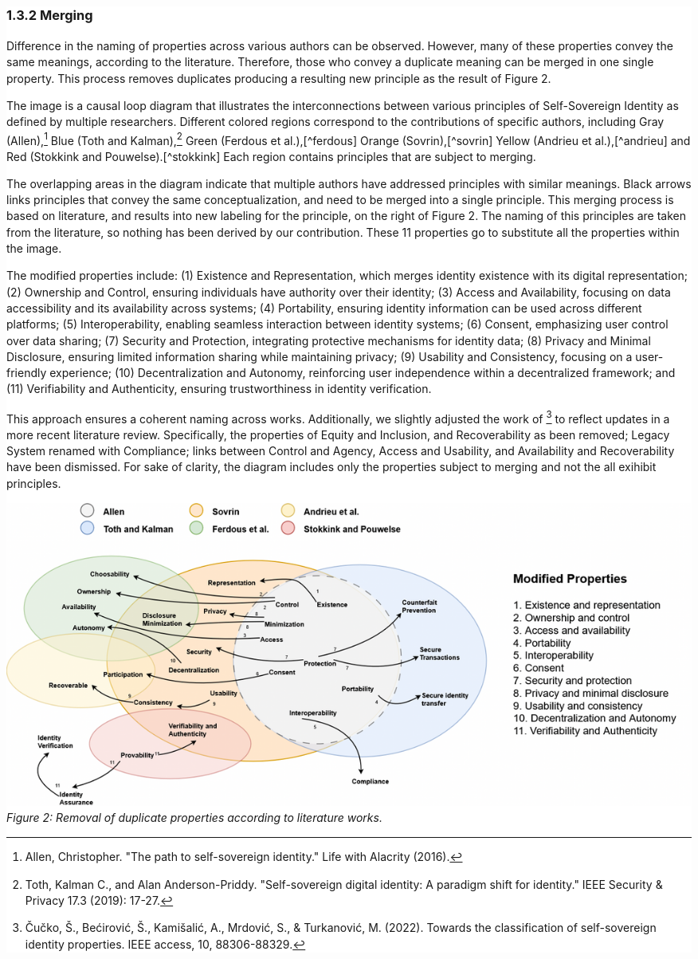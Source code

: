 ### 1.3.2 Merging

Difference in the naming of properties across various authors can be observed. However, many of these properties convey the same meanings, according to the literature. Therefore, those who convey a duplicate meaning can be merged in one single property. This process removes duplicates producing a resulting new principle as the result of Figure 2.

The image is a causal loop diagram that illustrates the interconnections between various principles of Self-Sovereign Identity as defined by multiple researchers. Different colored regions correspond to the contributions of specific authors, including Gray (Allen),[^allen] Blue (Toth and Kalman),[^toth] Green (Ferdous et al.),[^ferdous] Orange (Sovrin),[^sovrin] Yellow (Andrieu et al.),[^andrieu] and Red (Stokkink and Pouwelse).[^stokkink] Each region contains principles that are subject to merging.

The overlapping areas in the diagram indicate that multiple authors have addressed principles with similar meanings. Black arrows links principles that convey the same conceptualization, and need to be merged into a single principle. This merging process is based on literature, and results into new labeling for the principle, on the right of Figure 2. The naming of this principles are taken from the literature, so nothing has been derived by our contribution. These 11 properties go to substitute all the properties within the image.

The modified properties include: (1) Existence and Representation, which merges identity existence with its digital representation; (2) Ownership and Control, ensuring individuals have authority over their identity; (3) Access and Availability, focusing on data accessibility and its availability across systems; (4) Portability, ensuring identity information can be used across different platforms; (5) Interoperability, enabling seamless interaction between identity systems; (6) Consent, emphasizing user control over data sharing; (7) Security and Protection, integrating protective mechanisms for identity data; (8) Privacy and Minimal Disclosure, ensuring limited information sharing while maintaining privacy; (9) Usability and Consistency, focusing on a user-friendly experience; (10) Decentralization and Autonomy, reinforcing user independence within a decentralized framework; and (11) Verifiability and Authenticity, ensuring trustworthiness in identity verification.  

This approach ensures a coherent naming across works. Additionally, we slightly adjusted the work of [^cucko] to reflect updates in a more recent literature review. Specifically, the properties of Equity and Inclusion, and Recoverability as been removed; Legacy System renamed with Compliance; links between Control and Agency, Access and Usability, and Availability and Recoverability have been dismissed. For sake of clarity, the diagram includes only the properties subject to merging and not the all exihibit principles.

![Casual Loop Diagram Properties (Local)](/definition/images/casual_loop_diagram/Casual_loop_diagram.png)
*Figure 2: Removal of duplicate properties according to literature works.*


[^sharif]: Sharif, Amir, et al. "The eIDAS regulation: a survey of technological trends for European electronic identity schemes." Applied Sciences 12.24 (2022): 12679.
[^cucko]: Čučko, Š., Bećirović, Š., Kamišalić, A., Mrdović, S., & Turkanović, M. (2022). Towards the classification of self-sovereign identity properties. IEEE access, 10, 88306-88329.
[^held]: Held, Pascal, Benjamin Krause, and Rudolf Kruse. "Dynamic clustering in social networks using louvain and infomap method." 2016 Third European Network Intelligence Conference (ENIC). IEEE, 2016.
[^wachs]: Wachs, Steven. "What is a standard deviation and how do i compute it." Integral Concepts, Inc (2009).
[^toth]: Toth, Kalman C., and Alan Anderson-Priddy. "Self-sovereign digital identity: A paradigm shift for identity." IEEE Security & Privacy 17.3 (2019): 17-27. 
[^erven]: Van Erven, Tim, and Peter Harremos. "Rényi divergence and Kullback-Leibler divergence." IEEE Transactions on Information Theory 60.7 (2014): 3797-3820.
[^smith]: Smith, Karl (2013), Precalculus: A Functional Approach to Graphing and Problem Solving, Jones & Bartlett Publishers, p. 8, ISBN 978-0-7637-5177-7
[^south]: South, Laura, et al. "Effective use of Likert scales in visualization evaluations: A systematic review." Computer Graphics Forum. Vol. 41. No. 3. 2022.
[^lepore]: Lepore, Cristian, et al. "A Model For Assessing The Adherence of E-Identity Solutions To Self-Sovereign Identity." World Conference on Information Systems and Technologies. Cham: Springer Nature Switzerland, 2024.
[^cameron]: Cameron, Kim. "The laws of identity." Microsoft Corp 12 (2005): 8-11.
[^allen]: Allen, Christopher. "The path to self-sovereign identity." Life with Alacrity (2016).
[^mahalakshmi]: Mahalakshmi, B., and K. Duraiswamy. "An overview of categorization techniques." International Journal of Modern Engineering Research (IJMER) 2.5 (2012).
[^lundheim]: Lundheim, Lars. "On Shannon and" Shannon's Formula"." Telektronikk 98.1 (2002): 20-29.
[^villiers]: De Villiers, Jill. "Why questions?." University of Massachusetts Occasional Papers in Linguistics 17.1 (1991): 8.
[^ARF]: EUDI Wallet. Architecture and Rererence Framework v 1.4.1 https://eu-digital-identity-wallet.github.io/eudi-doc-architecture-and-reference-framework/1.4.0/ Accessed on December 28, 2024.
[^badzek]: Badzek, Laurie, et al. "Ethical, legal, and social issues in the translation of genomics into health care." Journal of Nursing Scholarship 45.1 (2013): 15-24.